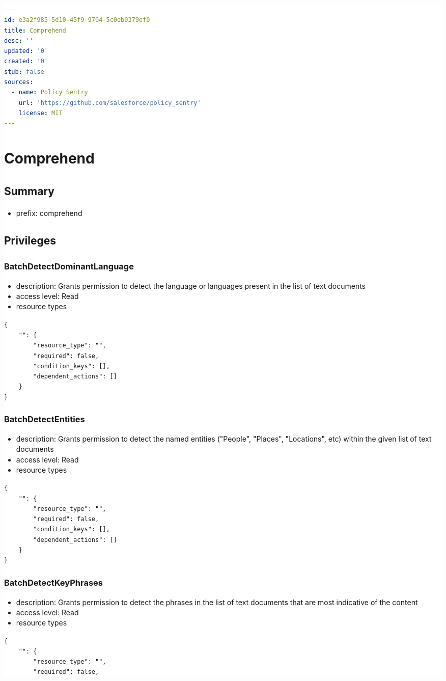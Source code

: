 ```yaml
---
id: e3a2f985-5d10-45f9-9704-5c0eb0379ef0
title: Comprehend
desc: ''
updated: '0'
created: '0'
stub: false
sources:
  - name: Policy Sentry
    url: 'https://github.com/salesforce/policy_sentry'
    license: MIT
---
```

# Comprehend
## Summary
- prefix: comprehend
## Privileges
### BatchDetectDominantLanguage
- description: Grants permission to detect the language or languages present in the list of text documents
- access level: Read
- resource types
```
{
    "": {
        "resource_type": "",
        "required": false,
        "condition_keys": [],
        "dependent_actions": []
    }
}
```
### BatchDetectEntities
- description: Grants permission to detect the named entities ("People", "Places", "Locations", etc) within the given list of text documents
- access level: Read
- resource types
```
{
    "": {
        "resource_type": "",
        "required": false,
        "condition_keys": [],
        "dependent_actions": []
    }
}
```
### BatchDetectKeyPhrases
- description: Grants permission to detect the phrases in the list of text documents that are most indicative of the content
- access level: Read
- resource types
```
{
    "": {
        "resource_type": "",
        "required": false,
```